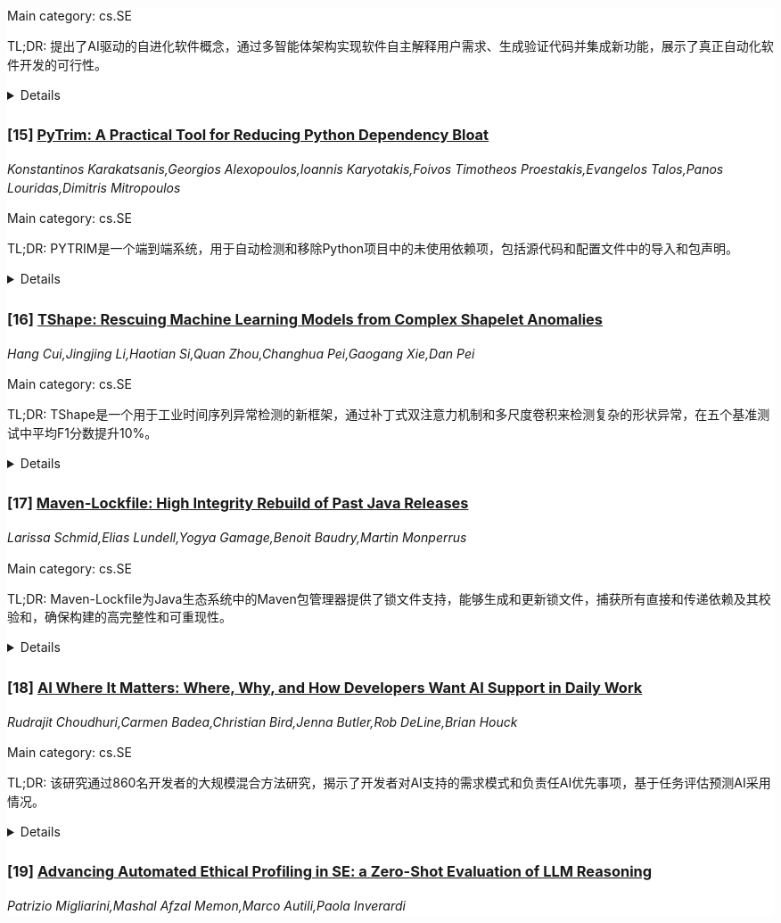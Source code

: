 Main category: cs.SE

TL;DR: 提出了AI驱动的自进化软件概念，通过多智能体架构实现软件自主解释用户需求、生成验证代码并集成新功能，展示了真正自动化软件开发的可行性。


<details><summary>Details</summary></details>


### [15] [PyTrim: A Practical Tool for Reducing Python Dependency Bloat](https://arxiv.org/abs/2510.00674)
*Konstantinos Karakatsanis,Georgios Alexopoulos,Ioannis Karyotakis,Foivos Timotheos Proestakis,Evangelos Talos,Panos Louridas,Dimitris Mitropoulos*

Main category: cs.SE

TL;DR: PYTRIM是一个端到端系统，用于自动检测和移除Python项目中的未使用依赖项，包括源代码和配置文件中的导入和包声明。


<details><summary>Details</summary></details>


### [16] [TShape: Rescuing Machine Learning Models from Complex Shapelet Anomalies](https://arxiv.org/abs/2510.00680)
*Hang Cui,Jingjing Li,Haotian Si,Quan Zhou,Changhua Pei,Gaogang Xie,Dan Pei*

Main category: cs.SE

TL;DR: TShape是一个用于工业时间序列异常检测的新框架，通过补丁式双注意力机制和多尺度卷积来检测复杂的形状异常，在五个基准测试中平均F1分数提升10%。


<details><summary>Details</summary></details>


### [17] [Maven-Lockfile: High Integrity Rebuild of Past Java Releases](https://arxiv.org/abs/2510.00730)
*Larissa Schmid,Elias Lundell,Yogya Gamage,Benoit Baudry,Martin Monperrus*

Main category: cs.SE

TL;DR: Maven-Lockfile为Java生态系统中的Maven包管理器提供了锁文件支持，能够生成和更新锁文件，捕获所有直接和传递依赖及其校验和，确保构建的高完整性和可重现性。


<details><summary>Details</summary></details>


### [18] [AI Where It Matters: Where, Why, and How Developers Want AI Support in Daily Work](https://arxiv.org/abs/2510.00762)
*Rudrajit Choudhuri,Carmen Badea,Christian Bird,Jenna Butler,Rob DeLine,Brian Houck*

Main category: cs.SE

TL;DR: 该研究通过860名开发者的大规模混合方法研究，揭示了开发者对AI支持的需求模式和负责任AI优先事项，基于任务评估预测AI采用情况。


<details><summary>Details</summary></details>


### [19] [Advancing Automated Ethical Profiling in SE: a Zero-Shot Evaluation of LLM Reasoning](https://arxiv.org/abs/2510.00881)
*Patrizio Migliarini,Mashal Afzal Memon,Marco Autili,Paola Inverardi*
